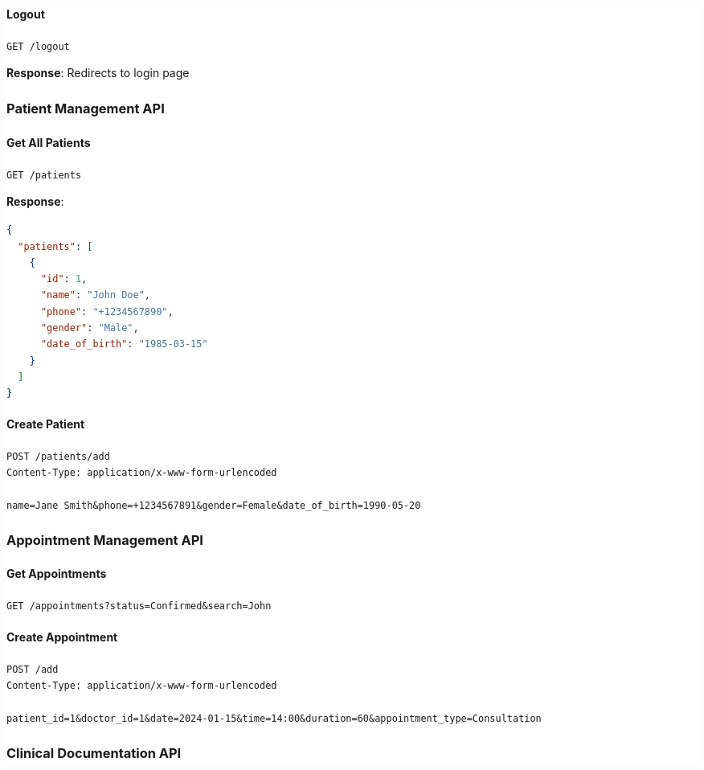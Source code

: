 #### Logout
```http
GET /logout
```

**Response**: Redirects to login page

### Patient Management API

#### Get All Patients
```http
GET /patients
```

**Response**:
```json
{
  "patients": [
    {
      "id": 1,
      "name": "John Doe",
      "phone": "+1234567890",
      "gender": "Male",
      "date_of_birth": "1985-03-15"
    }
  ]
}
```

#### Create Patient
```http
POST /patients/add
Content-Type: application/x-www-form-urlencoded

name=Jane Smith&phone=+1234567891&gender=Female&date_of_birth=1990-05-20
```

### Appointment Management API

#### Get Appointments
```http
GET /appointments?status=Confirmed&search=John
```

#### Create Appointment
```http
POST /add
Content-Type: application/x-www-form-urlencoded

patient_id=1&doctor_id=1&date=2024-01-15&time=14:00&duration=60&appointment_type=Consultation
```

### Clinical Documentation API
